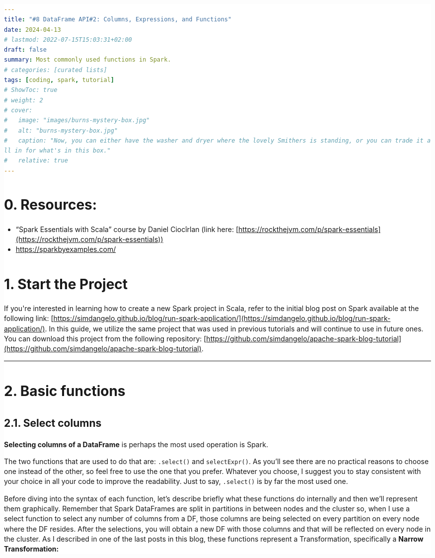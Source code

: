 ```yaml
---
title: "#8 DataFrame API#2: Columns, Expressions, and Functions"
date: 2024-04-13
# lastmod: 2022-07-15T15:03:31+02:00
draft: false
summary: Most commonly used functions in Spark.
# categories: [curated lists]
tags: [coding, spark, tutorial]
# ShowToc: true
# weight: 2
# cover:
#   image: "images/burns-mystery-box.jpg"
#   alt: "burns-mystery-box.jpg"
#   caption: "Now, you can either have the washer and dryer where the lovely Smithers is standing, or you can trade it all in for what's in this box."
#   relative: true
---
```


# 0. Resources:

- “Spark Essentials with Scala” course by Daniel Ciocîrlan (link here: [https://rockthejvm.com/p/spark-essentials](https://rockthejvm.com/p/spark-essentials))
- https://sparkbyexamples.com/


# 1. Start the Project

If you're interested in learning how to create a new Spark project in Scala, refer to the initial blog post on Spark available at the following link: [https://simdangelo.github.io/blog/run-spark-application/](https://simdangelo.github.io/blog/run-spark-application/). In this guide, we utilize the same project that was used in previous tutorials and will continue to use in future ones. You can download this project from the following repository: [https://github.com/simdangelo/apache-spark-blog-tutorial](https://github.com/simdangelo/apache-spark-blog-tutorial).

---

# 2. Basic functions

## 2.1. Select columns

**Selecting columns of a DataFrame** is perhaps the most used operation is Spark.

The two functions that are used to do that are: `.select()` and `selectExpr()`. As you’ll see there are no practical reasons to choose one instead of the other, so feel free to use the one that you prefer. Whatever you choose, I suggest you to stay consistent with your choice in all your code to improve the readability. Just to say, `.select()` is by far the most used one.

Before diving into the syntax of each function, let’s describe briefly what these functions do internally and then we’ll represent them graphically. Remember that Spark DataFrames are split in partitions in between nodes and the cluster so, when I use a select function to select any number of columns from a DF, those columns are being selected on every partition on every node where the DF resides. After the selections, you will obtain a new DF with those columns and that will be reflected on every node in the cluster. As I described in one of the last posts in this blog, these functions represent a Transformation, specifically a **Narrow Transformation:**
